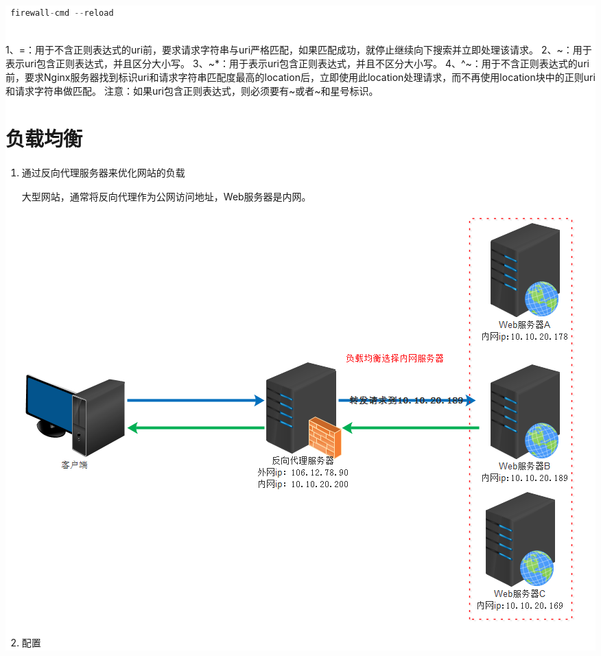    ```javascript
    firewall-cmd --reload
               
   
   ```

   1、=：用于不含正则表达式的uri前，要求请求字符串与uri严格匹配，如果匹配成功，就停止继续向下搜索并立即处理该请求。
   2、~：用于表示uri包含正则表达式，并且区分大小写。
   3、~*：用于表示uri包含正则表达式，并且不区分大小写。
   4、^~：用于不含正则表达式的uri前，要求Nginx服务器找到标识uri和请求字符串匹配度最高的location后，立即使用此location处理请求，而不再使用location块中的正则uri和请求字符串做匹配。
   注意：如果uri包含正则表达式，则必须要有~或者~和星号标识。

# 负载均衡

1. 通过反向代理服务器来优化网站的负载

   大型网站，通常将反向代理作为公网访问地址，Web服务器是内网。

   ![](负载均衡.png)

2. 配置
